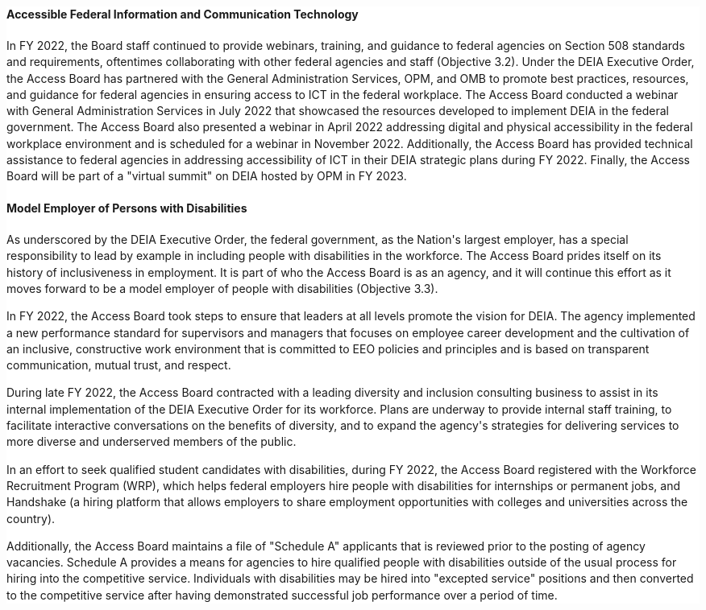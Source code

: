 #### Accessible Federal Information and Communication Technology

In FY 2022, the Board staff continued to provide webinars, training, and guidance to federal agencies on Section 508 standards and requirements, oftentimes collaborating with other federal agencies and staff (Objective 3.2). Under the DEIA Executive Order, the Access Board has partnered with the General Administration Services, OPM, and OMB to promote best practices, resources, and guidance for federal agencies in ensuring access to ICT in the federal workplace. The Access Board conducted a webinar with General Administration Services in July 2022 that showcased the resources developed to implement DEIA in the federal government. The Access Board also presented a webinar in April 2022 addressing digital and physical accessibility in the federal workplace environment and is scheduled for a webinar in November 2022. Additionally, the Access Board has provided technical assistance to federal agencies in addressing accessibility of ICT in their DEIA strategic plans during FY 2022. Finally, the Access Board will be part of a "virtual summit" on DEIA hosted by OPM in FY 2023.

#### Model Employer of Persons with Disabilities

As underscored by the DEIA Executive Order, the federal government, as the Nation's largest employer, has a special responsibility to lead by example in including people with disabilities in the workforce.  The Access Board prides itself on its history of inclusiveness in employment. It is part of who the Access Board is as an agency, and it will continue this effort as it moves forward to be a model employer of people with disabilities (Objective 3.3).

In FY 2022, the Access Board took steps to ensure that leaders at all levels promote the vision for DEIA. The agency implemented a new performance standard for supervisors and managers that focuses on employee career development and the cultivation of an inclusive, constructive work environment that is committed to EEO policies and principles and is based on transparent communication, mutual trust, and respect. 

During late FY 2022, the Access Board contracted with a leading diversity and inclusion consulting business to assist in its internal implementation of the DEIA Executive Order for its workforce. Plans are underway to provide internal staff training, to facilitate interactive conversations on the benefits of diversity, and to expand the agency's strategies for delivering services to more diverse and underserved members of the public.

In an effort to seek qualified student candidates with disabilities, during FY 2022, the Access Board registered with the Workforce Recruitment Program (WRP), which helps federal employers hire people with disabilities for internships or permanent jobs, and Handshake (a hiring platform that allows employers to share employment opportunities with colleges and universities across the country).

Additionally, the Access Board maintains a file of "Schedule A" applicants that is reviewed prior to the posting of agency vacancies. Schedule A provides a means for agencies to hire qualified people with disabilities outside of the usual process for hiring into the competitive service. Individuals with disabilities may be hired into "excepted service" positions and then converted to the competitive service after having demonstrated successful job performance over a period of time.
